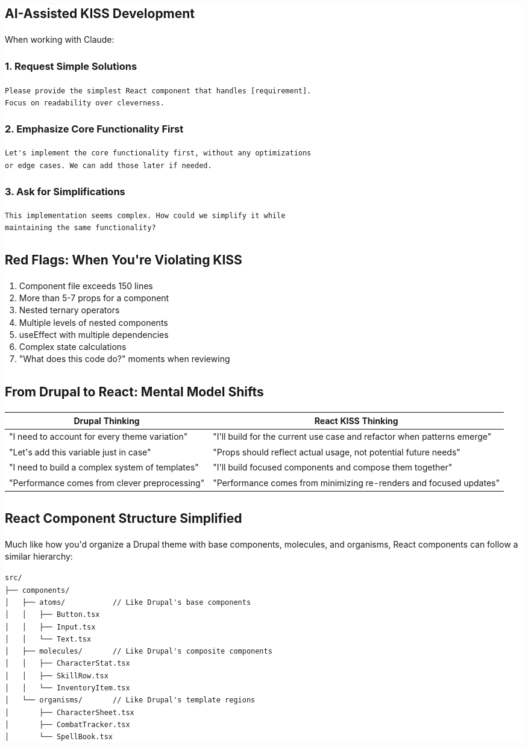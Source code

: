 ## AI-Assisted KISS Development

When working with Claude:

### 1. Request Simple Solutions
```
Please provide the simplest React component that handles [requirement].
Focus on readability over cleverness.
```

### 2. Emphasize Core Functionality First
```
Let's implement the core functionality first, without any optimizations 
or edge cases. We can add those later if needed.
```

### 3. Ask for Simplifications
```
This implementation seems complex. How could we simplify it while 
maintaining the same functionality?
```

## Red Flags: When You're Violating KISS

1. Component file exceeds 150 lines
2. More than 5-7 props for a component
3. Nested ternary operators
4. Multiple levels of nested components
5. useEffect with multiple dependencies
6. Complex state calculations
7. "What does this code do?" moments when reviewing

## From Drupal to React: Mental Model Shifts

| Drupal Thinking | React KISS Thinking |
|-----------------|---------------------|
| "I need to account for every theme variation" | "I'll build for the current use case and refactor when patterns emerge" |
| "Let's add this variable just in case" | "Props should reflect actual usage, not potential future needs" |
| "I need to build a complex system of templates" | "I'll build focused components and compose them together" |
| "Performance comes from clever preprocessing" | "Performance comes from minimizing re-renders and focused updates" |

## React Component Structure Simplified

Much like how you'd organize a Drupal theme with base components, molecules, and organisms, React components can follow a similar hierarchy:

```
src/
├── components/
│   ├── atoms/           // Like Drupal's base components
│   │   ├── Button.tsx
│   │   ├── Input.tsx
│   │   └── Text.tsx
│   ├── molecules/       // Like Drupal's composite components
│   │   ├── CharacterStat.tsx
│   │   ├── SkillRow.tsx
│   │   └── InventoryItem.tsx
│   └── organisms/       // Like Drupal's template regions
│       ├── CharacterSheet.tsx
│       ├── CombatTracker.tsx
│       └── SpellBook.tsx
```